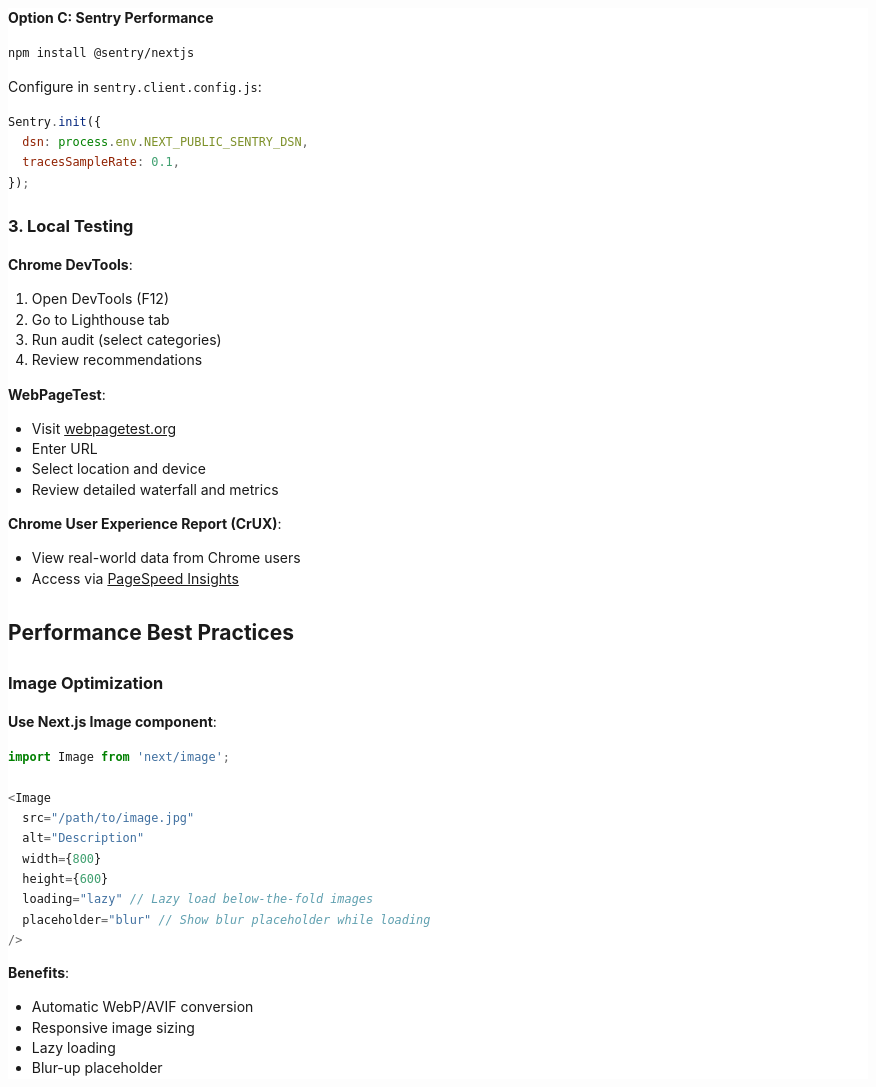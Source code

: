 **Option C: Sentry Performance**

```bash
npm install @sentry/nextjs
```

Configure in `sentry.client.config.js`:
```javascript
Sentry.init({
  dsn: process.env.NEXT_PUBLIC_SENTRY_DSN,
  tracesSampleRate: 0.1,
});
```

### 3. Local Testing

**Chrome DevTools**:
1. Open DevTools (F12)
2. Go to Lighthouse tab
3. Run audit (select categories)
4. Review recommendations

**WebPageTest**:
- Visit [webpagetest.org](https://www.webpagetest.org/)
- Enter URL
- Select location and device
- Review detailed waterfall and metrics

**Chrome User Experience Report (CrUX)**:
- View real-world data from Chrome users
- Access via [PageSpeed Insights](https://pagespeed.web.dev/)

## Performance Best Practices

### Image Optimization

**Use Next.js Image component**:
```typescript
import Image from 'next/image';

<Image
  src="/path/to/image.jpg"
  alt="Description"
  width={800}
  height={600}
  loading="lazy" // Lazy load below-the-fold images
  placeholder="blur" // Show blur placeholder while loading
/>
```

**Benefits**:
- Automatic WebP/AVIF conversion
- Responsive image sizing
- Lazy loading
- Blur-up placeholder
